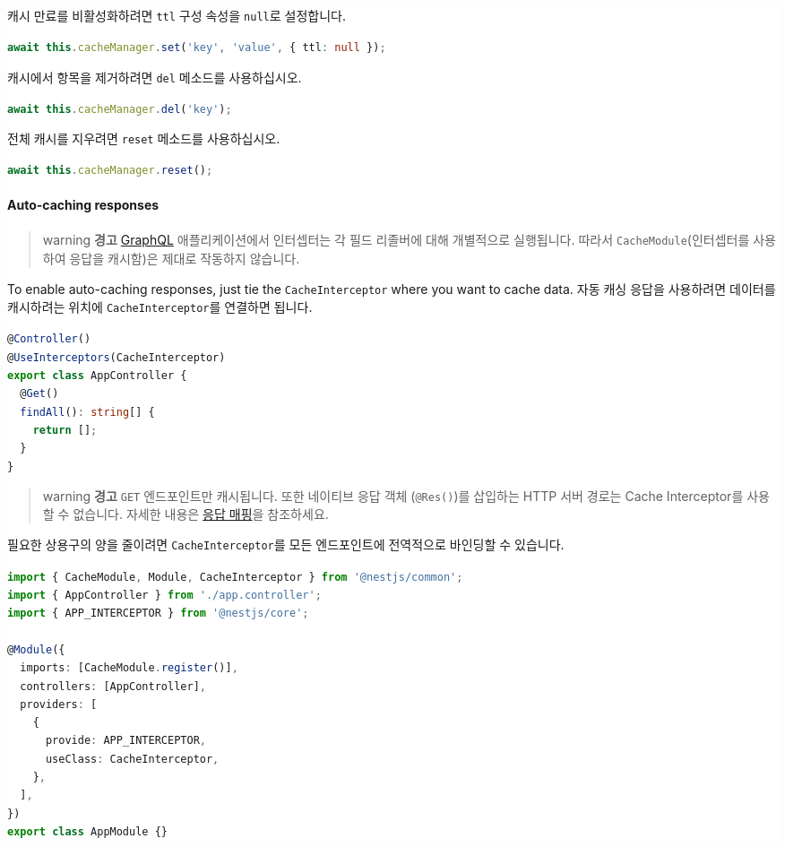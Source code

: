 캐시 만료를 비활성화하려면 `ttl` 구성 속성을 `null`로 설정합니다.

```typescript
await this.cacheManager.set('key', 'value', { ttl: null });
```

캐시에서 항목을 제거하려면 `del` 메소드를 사용하십시오.

```typescript
await this.cacheManager.del('key');
```

전체 캐시를 지우려면 `reset` 메소드를 사용하십시오.

```typescript
await this.cacheManager.reset();
```

#### Auto-caching responses

> warning **경고** [GraphQL](/graphql/quick-start) 애플리케이션에서 인터셉터는 각 필드 리졸버에 대해 개별적으로 실행됩니다. 따라서 `CacheModule`(인터셉터를 사용하여 응답을 캐시함)은 제대로 작동하지 않습니다.

To enable auto-caching responses, just tie the `CacheInterceptor` where you want to cache data.
자동 캐싱 응답을 사용하려면 데이터를 캐시하려는 위치에 `CacheInterceptor`를 연결하면 됩니다.

```typescript
@Controller()
@UseInterceptors(CacheInterceptor)
export class AppController {
  @Get()
  findAll(): string[] {
    return [];
  }
}
```

> warning **경고** `GET` 엔드포인트만 캐시됩니다. 또한 네이티브 응답 객체 (`@Res()`)를 삽입하는 HTTP 서버 경로는 Cache Interceptor를 사용할 수 없습니다. 자세한 내용은 [응답 매핑](/interceptors#response-mapping)을 참조하세요.

필요한 상용구의 양을 줄이려면 `CacheInterceptor`를 모든 엔드포인트에 전역적으로 바인딩할 수 있습니다.

```typescript
import { CacheModule, Module, CacheInterceptor } from '@nestjs/common';
import { AppController } from './app.controller';
import { APP_INTERCEPTOR } from '@nestjs/core';

@Module({
  imports: [CacheModule.register()],
  controllers: [AppController],
  providers: [
    {
      provide: APP_INTERCEPTOR,
      useClass: CacheInterceptor,
    },
  ],
})
export class AppModule {}
```
